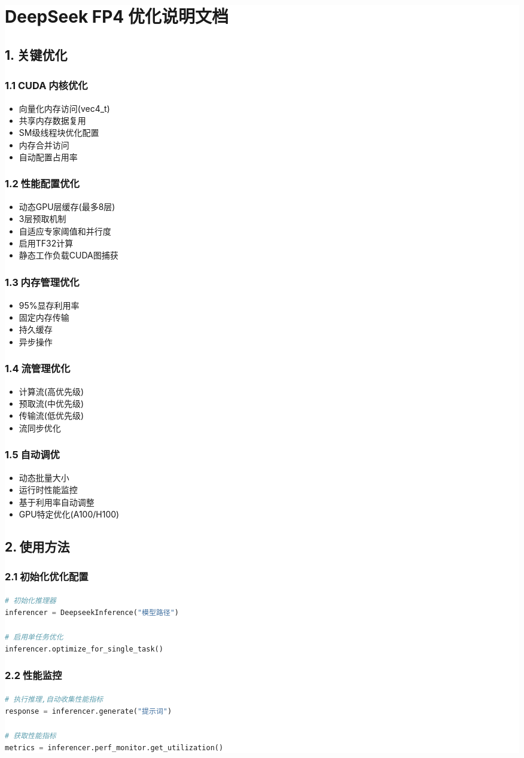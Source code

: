 # DeepSeek FP4 优化说明文档

## 1. 关键优化

### 1.1 CUDA 内核优化
- 向量化内存访问(vec4_t)
- 共享内存数据复用 
- SM级线程块优化配置
- 内存合并访问
- 自动配置占用率

### 1.2 性能配置优化  
- 动态GPU层缓存(最多8层)
- 3层预取机制
- 自适应专家阈值和并行度
- 启用TF32计算
- 静态工作负载CUDA图捕获

### 1.3 内存管理优化
- 95%显存利用率
- 固定内存传输
- 持久缓存
- 异步操作

### 1.4 流管理优化
- 计算流(高优先级)
- 预取流(中优先级) 
- 传输流(低优先级)
- 流同步优化

### 1.5 自动调优
- 动态批量大小
- 运行时性能监控
- 基于利用率自动调整
- GPU特定优化(A100/H100)

## 2. 使用方法

### 2.1 初始化优化配置
```python
# 初始化推理器
inferencer = DeepseekInference("模型路径")

# 启用单任务优化
inferencer.optimize_for_single_task()
```

### 2.2 性能监控
```python
# 执行推理,自动收集性能指标
response = inferencer.generate("提示词")

# 获取性能指标
metrics = inferencer.perf_monitor.get_utilization()
```
